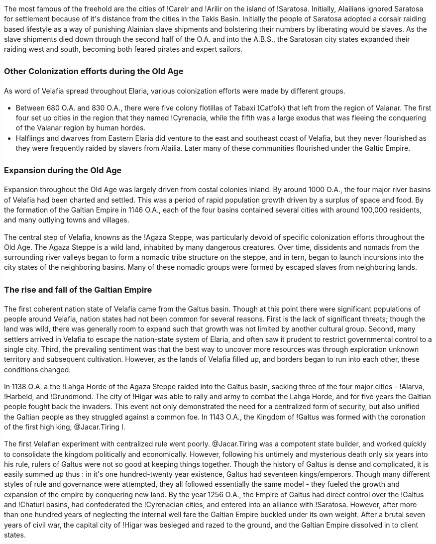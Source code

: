 The most famous of the freehold are the cities of !Carelr and !Arilir on the island of !Saratosa. Initially, Alailians ignored Saratosa for settlement because of it's distance from the cities in the Takis Basin. Initially the people of Saratosa adopted a corsair raiding based lifestyle as a way of punishing Alainian slave shipments and bolstering their numbers by liberating would be slaves. As the slave shipments died down through the second half of the O.A. and into the A.B.S., the Saratosan city states expanded their raiding west and south, becoming both feared pirates and expert sailors.

### Other Colonization efforts during the Old Age
As word of Velafia spread throughout Elaria, various colonization efforts were made by different groups.
- Between 680 O.A. and 830 O.A., there were five colony flotillas of Tabaxi (Catfolk) that left from the region of Valanar. The first four set up cities in the region that they named !Cyrenacia, while the fifth was a large exodus that was fleeing the conquering of the Valanar region by human hordes.
- Halflings and dwarves from Eastern Elaria did venture to the east and southeast coast of Velafia, but they never flourished as they were frequently raided by slavers from Alailia. Later many of these communities flourished under the Galtic Empire.

### Expansion during the Old Age
Expansion throughout the Old Age was largely driven from costal colonies inland. By around 1000 O.A., the four major river basins of Velafia had been charted and settled. This was a period of rapid population growth driven by a surplus of space and food. By the formation of the Galtian Empire in 1146 O.A., each of the four basins contained several cities with around 100,000 residents, and many outlying towns and villages.  
  
The central step of Velafia, knowns as the !Agaza Steppe, was particularly devoid of specific colonization efforts throughout the Old Age. The Agaza Steppe is a wild land, inhabited by many dangerous creatures. Over time, dissidents and nomads from the surrounding river valleys began to form a nomadic tribe structure on the steppe, and in tern, began to launch incursions into the city states of the neighboring basins. Many of these nomadic groups were formed by escaped slaves from neighboring lands.

### The rise and fall of the Galtian Empire
The first coherent nation state of Velafia came from the Galtus basin. Though at this point there were significant populations of people around Velafia, nation states had not been common for several reasons. First is the lack of significant threats; though the land was wild, there was generally room to expand such that growth was not limited by another cultural group. Second, many settlers arrived in Velafia to escape the nation-state system of Elaria, and often saw it prudent to restrict governmental control to a single city. Third, the prevailing sentiment was that the best way to uncover more resources was through exploration unknown territory and subsequent cultivation. However, as the lands of Velafia filled up, and borders began to run into each other, these conditions changed.
  
In 1138 O.A. a the !Lahga Horde of the Agaza Steppe raided into the Galtus basin, sacking three of the four major cities - !Alarva, !Harbeld, and !Grundmond. The city of !Higar was able to rally and army to combat the Lahga Horde, and for five years the Galtian people fought back the invaders. This event not only demonstrated the need for a centralized form of security, but also unified the Galtian people as they struggled against a common foe. In 1143 O.A., the Kingdom of !Galtus was formed with the coronation of the first high king, @Jacar.Tiring I.   
  
The first Velafian experiment with centralized rule went poorly. @Jacar.Tiring was a compotent state builder, and worked quickly to consolidate the kingdom politically and economically. However, following his untimely and mysterious death only six years into his rule, rulers of Galtus were not so good at keeping things together. Though the history of Galtus is dense and complicated, it is easily summed up thus : in it's one hundred-twenty year existence, Galtus had seventeen kings/emperors. Though many different styles of rule and governance were attempted, they all followed essentially the same model - they fueled the growth and expansion of the empire by conquering new land. By the year 1256 O.A., the Empire of Galtus had direct control over the !Galtus and !Chaturi basins, had confederated the !Cyrenacian cities, and entered into an alliance with !Saratosa. However, after more than one hundred years of neglecting the internal well fare the Galtian Empire buckled under its own weight. After a brutal seven years of civil war, the capital city of !Higar was besieged and razed to the ground, and the Galtian Empire dissolved in to client states.  
  